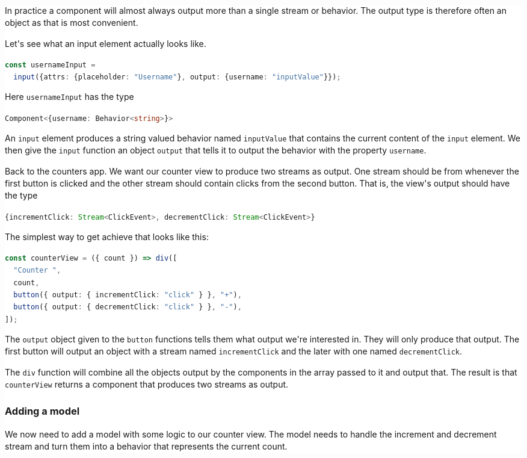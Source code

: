 In practice a component will almost always output more than a single
stream or behavior. The output type is therefore often an object as
that is most convenient.

Let's see what an input element actually looks like.

```ts
const usernameInput =
  input({attrs: {placeholder: "Username"}, output: {username: "inputValue"}});
```

Here `usernameInput` has the type

```ts
Component<{username: Behavior<string>}>
```

An `input` element produces a string valued behavior named
`inputValue` that contains the current content of the `input` element.
We then give the `input` function an object `output` that tells it to
output the behavior with the property `username`.

Back to the counters app. We want our counter view to produce two
streams as output. One stream should be from whenever the first button
is clicked and the other stream should contain clicks from the second
button. That is, the view's output should have the type

```ts
{incrementClick: Stream<ClickEvent>, decrementClick: Stream<ClickEvent>}
```

The simplest way to get achieve that looks like this:

```ts
const counterView = ({ count }) => div([
  "Counter ",
  count,
  button({ output: { incrementClick: "click" } }, "+"),
  button({ output: { decrementClick: "click" } }, "-"),
]);
```

The `output` object given to the `button` functions tells them what
output we're interested in. They will only produce that output. The
first button will output an object with a stream named
`incrementClick` and the later with one named `decrementClick`.

The `div` function will combine all the objects output by the
components in the array passed to it and output that. The result is
that `counterView` returns a component that produces two streams as
output.

### Adding a model

We now need to add a model with some logic to our counter view. The
model needs to handle the increment and decrement stream and turn them
into a behavior that represents the current count.
